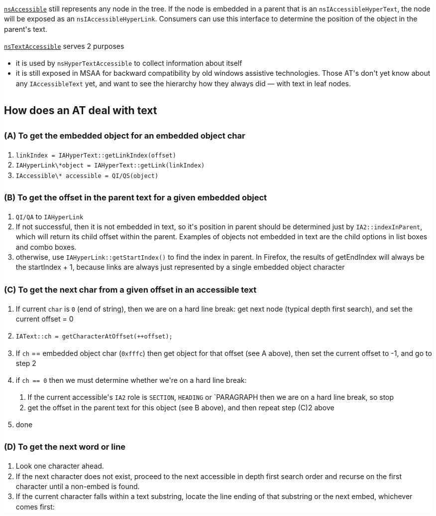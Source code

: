 [`nsAccessible`](http://lxr.mozilla.org/seamonkey/find?string=nsAccessible%5C.) still represents any node in the tree. If the node is embedded in a parent that is an `nsIAccessibleHyperText`, the node will be exposed as an `nsIAccessibleHyperLink`. Consumers can use this interface to determine the position of the object in the parent's text.

[`nsTextAccessible`](http://lxr.mozilla.org/seamonkey/find?string=nstextaccessible) serves 2 purposes

- it is used by `nsHyperTextAccessible` to collect information about itself
- it is still exposed in MSAA for backward compatibility by old windows assistive technologies. Those AT's don't yet know about any `IAccessibleText` yet, and want to see the hierarchy how they always did — with text in leaf nodes.

## How does an AT deal with text

### (A) To get the embedded object for an embedded object char

1. `linkIndex = IAHyperText::getLinkIndex(offset)`
2. `IAHyperLink\*object = IAHyperText::getLink(linkIndex)`
3. `IAccessible\* accessible = QI/QS(object)`

### (B) To get the offset in the parent text for a given embedded object

1. `QI/QA` to `IAHyperLink`
2. If not successful, then it is not embedded in text, so it's position in parent should be determined just by `IA2::indexInParent`, which will return its child offset within the parent. Examples of objects not embedded in text are the child options in list boxes and combo boxes.
3. otherwise, use `IAHyperLink::getStartIndex()` to find the index in parent. In Firefox, the results of getEndIndex will always be the startIndex + 1, because links are always just represented by a single embedded object character

### (C) To get the next char from a given offset in an accessible text

1. If current `char` is `0` (end of string), then we are on a hard line break: get next node (typical depth first search), and set the current offset = 0
2. `IAText::ch = getCharacterAtOffset(++offset);`
3. If `ch` == embedded object char (`0xfffc`) then get object for that offset (see A above), then set the current offset to -1, and go to step 2
4. if `ch == 0` then we must determine whether we're on a hard line break:

   1. If the current accessible's `IA2` role is `SECTION`, `HEADING` or `PARAGRAPH then we are on a hard line break, so stop
   2. get the offset in the parent text for this object (see B above), and then repeat step (C)2 above

5. done

### (D) To get the next word or line

1. Look one character ahead.
2. If the next character does not exist, proceed to the next accessible in depth first search order and recurse on the first character until a non-embed is found.
3. If the current character falls within a text substring, locate the line ending of that substring or the next embed, whichever comes first:
